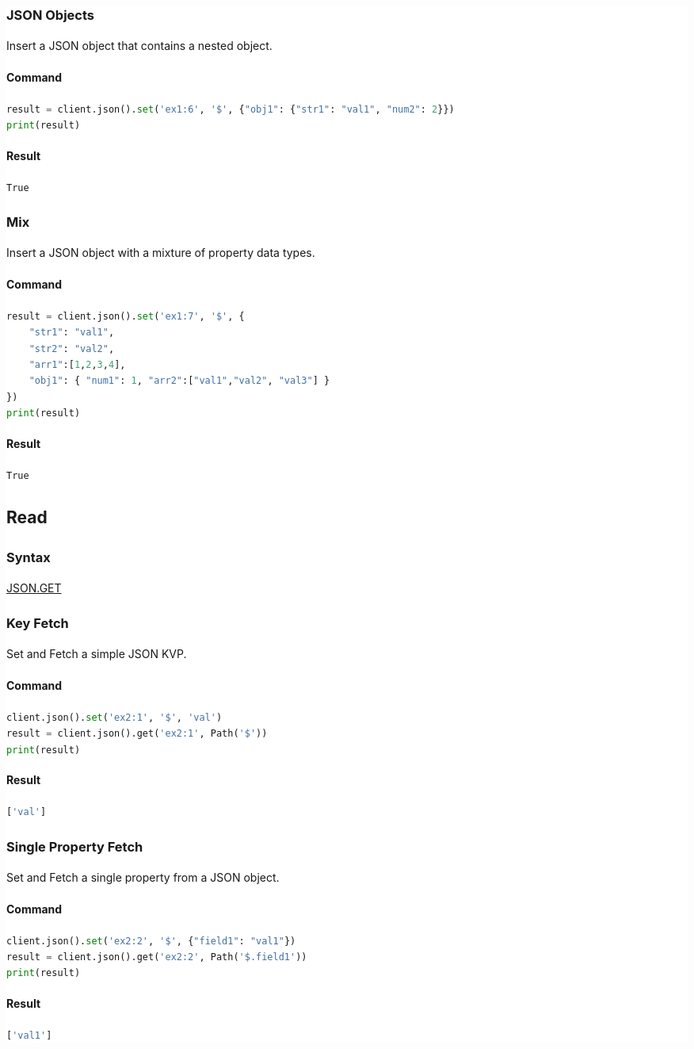 ### JSON Objects <a name="objects"></a>
Insert a JSON object that contains a nested object.
#### Command
```python
result = client.json().set('ex1:6', '$', {"obj1": {"str1": "val1", "num2": 2}})
print(result)
```
#### Result
```bash
True
```

### Mix <a name="mix"></a>
Insert a JSON object with a mixture of property data types.
#### Command
```python
result = client.json().set('ex1:7', '$', {
    "str1": "val1", 
    "str2": "val2", 
    "arr1":[1,2,3,4], 
    "obj1": { "num1": 1, "arr2":["val1","val2", "val3"] }
})
print(result) 
```
#### Result
```bash
True
```

## Read <a name="read"></a>
### Syntax
[JSON.GET](https://redis.io/commands/json.get/)

### Key Fetch <a name="key_fetch"></a>
Set and Fetch a simple JSON KVP.
#### Command
```python
client.json().set('ex2:1', '$', 'val')
result = client.json().get('ex2:1', Path('$'))
print(result)
```
#### Result
```bash
['val']
```

### Single Property Fetch <a name="single_fetch"></a>
Set and Fetch a single property from a JSON object.
#### Command
```python
client.json().set('ex2:2', '$', {"field1": "val1"})
result = client.json().get('ex2:2', Path('$.field1'))
print(result)
```
#### Result
```bash
['val1']
```
